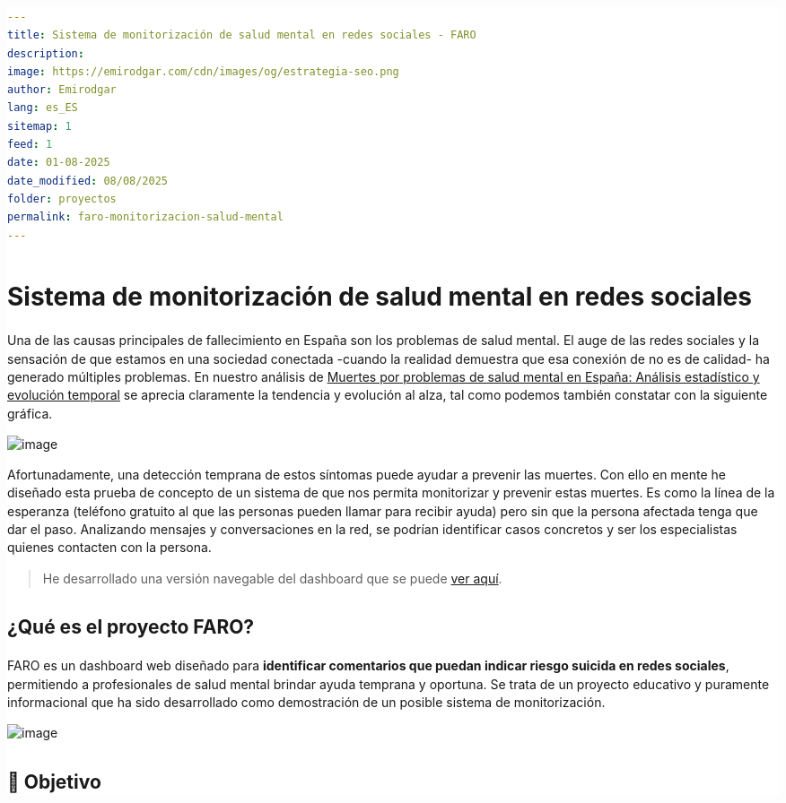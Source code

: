 ```yaml
---
title: Sistema de monitorización de salud mental en redes sociales - FARO
description: 
image: https://emirodgar.com/cdn/images/og/estrategia-seo.png
author: Emirodgar
lang: es_ES
sitemap: 1
feed: 1
date: 01-08-2025
date_modified: 08/08/2025
folder: proyectos
permalink: faro-monitorizacion-salud-mental
---
```



# Sistema de monitorización de salud mental en redes sociales

Una de las causas principales de fallecimiento en España son los problemas de salud mental. El auge de las redes sociales y la sensación de que estamos en una sociedad conectada -cuando la realidad demuestra que esa conexión de no es de calidad- ha generado múltiples problemas. 
En nuestro análisis de [Muertes por problemas de salud mental en España: Análisis estadístico y evolución temporal](https://emirodgar.es/muertes-salud-mental) se aprecia claramente la tendencia y evolución al alza, tal como podemos también constatar con la siguiente gráfica.

<img width="2400" class="img-responsive" alt="image" src="https://github.com/user-attachments/assets/02f34088-e495-4e15-8b70-cb9eafd972ca" />

Afortunadamente, una detección temprana de estos síntomas puede ayudar a prevenir las muertes. Con ello en mente he diseñado esta prueba de concepto de un sistema de que nos permita monitorizar y prevenir estas muertes.
Es como la línea de la esperanza (teléfono gratuito al que las personas pueden llamar para recibir ayuda) pero sin que la persona afectada tenga que dar el paso. Analizando mensajes y conversaciones en la red, se podrían identificar casos concretos y ser los especialistas quienes contacten con la persona.

> He desarrollado una versión navegable del dashboard que se puede [ver aquí](https://emirodgar.es/proyectos/faro/).

## ¿Qué es el proyecto FARO?

FARO es un dashboard web diseñado para **identificar comentarios que puedan indicar riesgo suicida en redes sociales**, permitiendo a profesionales de salud mental brindar ayuda temprana y oportuna. Se trata de un proyecto educativo y puramente informacional que ha sido desarrollado como demostración de un posible sistema de monitorización.

<img width="216" height="223" class="img-responsive" alt="image" src="https://github.com/user-attachments/assets/1ab81207-fe2a-483f-8d24-11e558b1e39d" />


## 🎯 Objetivo
